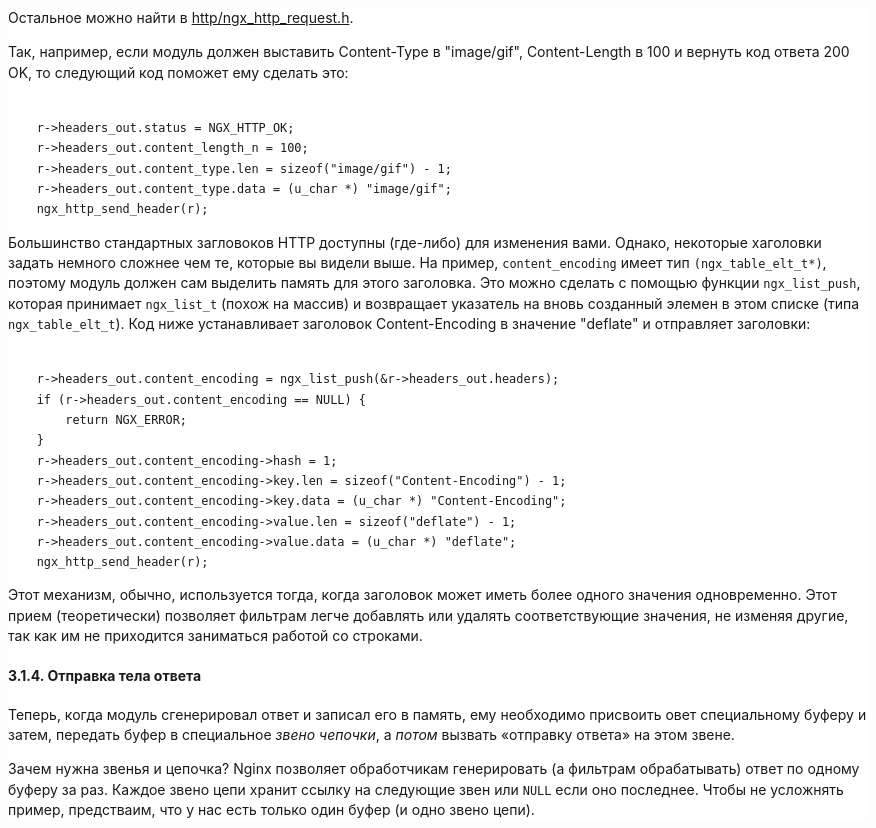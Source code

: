  

 

Остальное можно найти в <a class="source" href="http://www.riceonfire.org/lxr/http/source/http/ngx_http_request.h#L220">http/ngx_http_request.h</a>.

Так, например, если модуль должен выставить Content-Type в "image/gif", Content-Length в 100 и вернуть код ответа 200 OK, то следующий код поможет ему сделать это:

<pre><code class="cpp">
    r-&gt;headers_out.status = NGX_HTTP_OK;
    r-&gt;headers_out.content_length_n = 100;
    r-&gt;headers_out.content_type.len = sizeof("image/gif") - 1;
    r-&gt;headers_out.content_type.data = (u_char *) "image/gif";
    ngx_http_send_header(r);
</code></pre>

 

 
Большинство стандартных загловоков HTTP доступны (где-либо) для изменения вами. Однако, некоторые хаголовки задать немного сложнее чем те, которые вы видели выше. На пример, <code>content_encoding</code> имеет тип <code>(ngx_table_elt_t*)</code>, поэтому модуль должен сам выделить память для этого заголовка. Это можно сделать с помощью функции <code>ngx_list_push</code>, которая принимает <code>ngx_list_t</code> (похож на массив) и возвращает указатель на вновь созданный элемен в этом списке (типа <code>ngx_table_elt_t</code>). Код ниже устанавливает заголовок Content-Encoding в значение "deflate" и отправляет заголовки:

<pre><code class="cpp">
    r-&gt;headers_out.content_encoding = ngx_list_push(&amp;r-&gt;headers_out.headers);
    if (r-&gt;headers_out.content_encoding == NULL) {
        return NGX_ERROR;
    }
    r-&gt;headers_out.content_encoding-&gt;hash = 1;
    r-&gt;headers_out.content_encoding-&gt;key.len = sizeof("Content-Encoding") - 1;
    r-&gt;headers_out.content_encoding-&gt;key.data = (u_char *) "Content-Encoding";
    r-&gt;headers_out.content_encoding-&gt;value.len = sizeof("deflate") - 1;
    r-&gt;headers_out.content_encoding-&gt;value.data = (u_char *) "deflate";
    ngx_http_send_header(r);
</code></pre>

 

 
Этот механизм, обычно, используется тогда, когда заголовок может иметь более одного значения одновременно. Этот прием (теоретически) позволяет фильтрам легче добавлять или удалять соответствующие значения, не изменяя другие, так как им не приходится заниматься работой со строками.

<a name="non-proxying-body"></a>
<h4>3.1.4. Отправка тела ответа</h4>

Теперь, когда модуль сгенерировал ответ и записал его в память, ему необходимо присвоить овет специальному буферу и затем, передать буфер в специальное <em>звено чепочки</em>, а <em>потом</em> вызвать «отправку ответа» на этом звене.

Зачем нужна звенья и цепочка? Nginx позволяет обработчикам генерировать (а фильтрам обрабатывать) ответ по одному буферу за раз. Каждое звено цепи хранит ссылку на следующие звен или <code>NULL</code> если оно последнее. Чтобы не усложнять пример, предстваим, что у нас есть только один буфер (и одно звено цепи).
